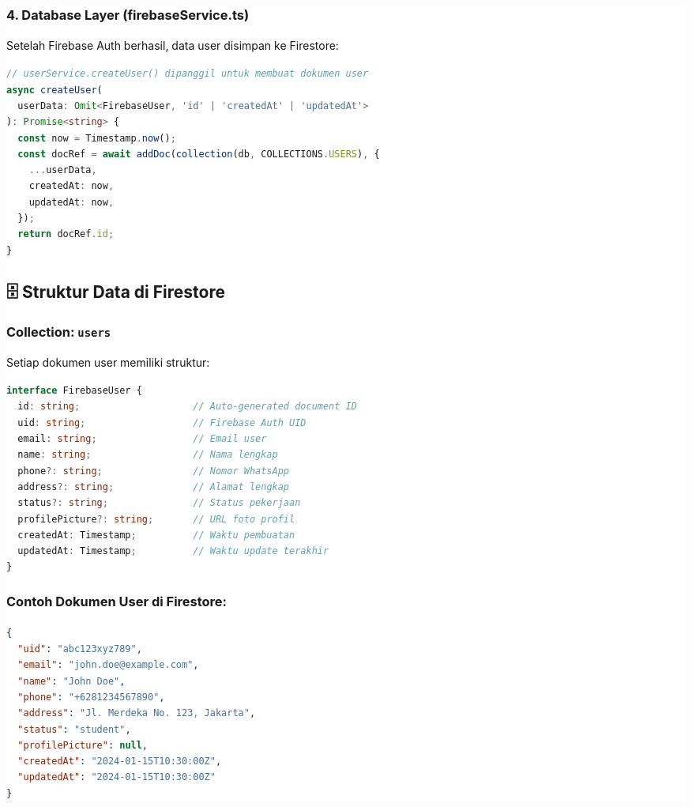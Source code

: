 ### 4. **Database Layer (firebaseService.ts)**

Setelah Firebase Auth berhasil, data user disimpan ke Firestore:
```typescript
// userService.createUser() dipanggil untuk membuat dokumen user
async createUser(
  userData: Omit<FirebaseUser, 'id' | 'createdAt' | 'updatedAt'>
): Promise<string> {
  const now = Timestamp.now();
  const docRef = await addDoc(collection(db, COLLECTIONS.USERS), {
    ...userData,
    createdAt: now,
    updatedAt: now,
  });
  return docRef.id;
}
```

## 🗄️ Struktur Data di Firestore

### **Collection: `users`**

Setiap dokumen user memiliki struktur:
```typescript
interface FirebaseUser {
  id: string;                    // Auto-generated document ID
  uid: string;                   // Firebase Auth UID
  email: string;                 // Email user
  name: string;                  // Nama lengkap
  phone?: string;                // Nomor WhatsApp
  address?: string;              // Alamat lengkap
  status?: string;               // Status pekerjaan
  profilePicture?: string;       // URL foto profil
  createdAt: Timestamp;          // Waktu pembuatan
  updatedAt: Timestamp;          // Waktu update terakhir
}
```

### **Contoh Dokumen User di Firestore:**
```json
{
  "uid": "abc123xyz789",
  "email": "john.doe@example.com",
  "name": "John Doe",
  "phone": "+6281234567890",
  "address": "Jl. Merdeka No. 123, Jakarta",
  "status": "student",
  "profilePicture": null,
  "createdAt": "2024-01-15T10:30:00Z",
  "updatedAt": "2024-01-15T10:30:00Z"
}
```
